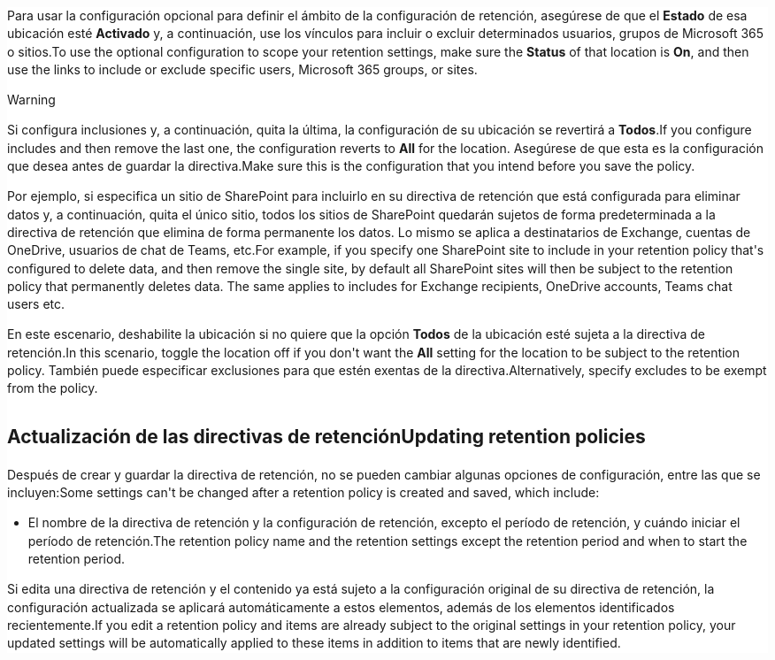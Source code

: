 <span data-ttu-id="bbee2-284">Para usar la configuración opcional para definir el ámbito de la configuración de retención, asegúrese de que el **Estado** de esa ubicación esté **Activado** y, a continuación, use los vínculos para incluir o excluir determinados usuarios, grupos de Microsoft 365 o sitios.</span><span class="sxs-lookup"><span data-stu-id="bbee2-284">To use the optional configuration to scope your retention settings, make sure the **Status** of that location is **On**, and then use the links to include or exclude specific users, Microsoft 365 groups, or sites.</span></span>

> [!WARNING]
> <span data-ttu-id="bbee2-285">Si configura inclusiones y, a continuación, quita la última, la configuración de su ubicación se revertirá a **Todos**.</span><span class="sxs-lookup"><span data-stu-id="bbee2-285">If you configure includes and then remove the last one, the configuration reverts to **All** for the location.</span></span>  <span data-ttu-id="bbee2-286">Asegúrese de que esta es la configuración que desea antes de guardar la directiva.</span><span class="sxs-lookup"><span data-stu-id="bbee2-286">Make sure this is the configuration that you intend before you save the policy.</span></span>
>
> <span data-ttu-id="bbee2-p137">Por ejemplo, si especifica un sitio de SharePoint para incluirlo en su directiva de retención que está configurada para eliminar datos y, a continuación, quita el único sitio, todos los sitios de SharePoint quedarán sujetos de forma predeterminada a la directiva de retención que elimina de forma permanente los datos. Lo mismo se aplica a destinatarios de Exchange, cuentas de OneDrive, usuarios de chat de Teams, etc.</span><span class="sxs-lookup"><span data-stu-id="bbee2-p137">For example, if you specify one SharePoint site to include in your retention policy that's configured to delete data, and then remove the single site, by default all SharePoint sites will then be subject to the retention policy that permanently deletes data. The same applies to includes for Exchange recipients, OneDrive accounts, Teams chat users etc.</span></span>
>
> <span data-ttu-id="bbee2-289">En este escenario, deshabilite la ubicación si no quiere que la opción **Todos** de la ubicación esté sujeta a la directiva de retención.</span><span class="sxs-lookup"><span data-stu-id="bbee2-289">In this scenario, toggle the location off if you don't want the **All** setting for the location to be subject to the retention policy.</span></span> <span data-ttu-id="bbee2-290">También puede especificar exclusiones para que estén exentas de la directiva.</span><span class="sxs-lookup"><span data-stu-id="bbee2-290">Alternatively, specify excludes to be exempt from the policy.</span></span>

## <a name="updating-retention-policies"></a><span data-ttu-id="bbee2-291">Actualización de las directivas de retención</span><span class="sxs-lookup"><span data-stu-id="bbee2-291">Updating retention policies</span></span>

<span data-ttu-id="bbee2-292">Después de crear y guardar la directiva de retención, no se pueden cambiar algunas opciones de configuración, entre las que se incluyen:</span><span class="sxs-lookup"><span data-stu-id="bbee2-292">Some settings can't be changed after a retention policy is created and saved, which include:</span></span>
- <span data-ttu-id="bbee2-293">El nombre de la directiva de retención y la configuración de retención, excepto el período de retención, y cuándo iniciar el período de retención.</span><span class="sxs-lookup"><span data-stu-id="bbee2-293">The retention policy name and the retention settings except the retention period and when to start the retention period.</span></span>

<span data-ttu-id="bbee2-294">Si edita una directiva de retención y el contenido ya está sujeto a la configuración original de su directiva de retención, la configuración actualizada se aplicará automáticamente a estos elementos, además de los elementos identificados recientemente.</span><span class="sxs-lookup"><span data-stu-id="bbee2-294">If you edit a retention policy and items are already subject to the original settings in your retention policy, your updated settings will be automatically applied to these items in addition to items that are newly identified.</span></span>

